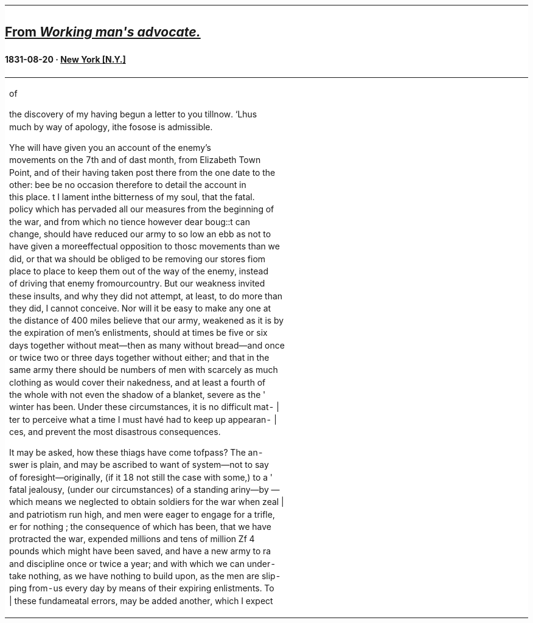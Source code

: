 </tr></table>

---

## [From _Working man's advocate._](https://archive.org/details/sim_young-america_1831-08-20_3_1/page/n2/mode/1up?view=theater)

#### 1831-08-20 &middot; [New York [N.Y.]](http://dbpedia.org/resource/New_York_City)

<table style="width: 100%;"><tr><td style="width: 50%">

  
of  
  
the discovery of my having begun a letter to you tillnow. ‘Lhus  
much by way of apology, ithe fosose is admissible.  
  
Yhe will have given you an account of the enemy’s  
movements on the 7th and of dast month, from Elizabeth Town  
Point, and of their having taken post there from the one date to the  
other: bee be no occasion therefore to detail the account in  
this place. t I lament inthe bitterness of my soul, that the fatal.  
policy which has pervaded all our measures from the beginning of  
the war, and from which no tience however dear boug::t can  
change, should have reduced our army to so low an ebb as not to  
have given a moreeffectual opposition to thosc movements than we  
did, or that wa should be obliged to be removing our stores fiom  
place to place to keep them out of the way of the enemy, instead  
of driving that enemy fromourcountry. But our weakness invited  
these insults, and why they did not attempt, at least, to do more than  
they did, I cannot conceive. Nor will it be easy to make any one at  
the distance of 400 miles believe that our army, weakened as it is by  
the expiration of men’s enlistments, should at times be five or six  
days together without meat—then as many without bread—and once  
or twice two or three days together without either; and that in the  
same army there should be numbers of men with scarcely as much  
clothing as would cover their nakedness, and at least a fourth of  
the whole with not even the shadow of a blanket, severe as the &#x27;  
winter has been. Under these circumstances, it is no difficult mat- |  
ter to perceive what a time I must havé had to keep up appearan- |  
ces, and prevent the most disastrous consequences.  
  
It may be asked, how these thiags have come tofpass? The an-  
swer is plain, and may be ascribed to want of system—not to say  
of foresight—originally, (if it 18 not still the case with some,) to a &#x27;  
fatal jealousy, (under our circumstances) of a standing ariny—by —  
which means we neglected to obtain soldiers for the war when zeal |  
and patriotism run high, and men were eager to engage for a trifle,  
er for nothing ; the consequence of which has been, that we have  
protracted the war, expended millions and tens of million Zf 4  
pounds which might have been saved, and have a new army to ra  
and discipline once or twice a year; and with which we can under-  
take nothing, as we have nothing to build upon, as the men are slip-  
ping from-us every day by means of their expiring enlistments. To  
| these fundameatal errors, may be added another, which I expect  
  